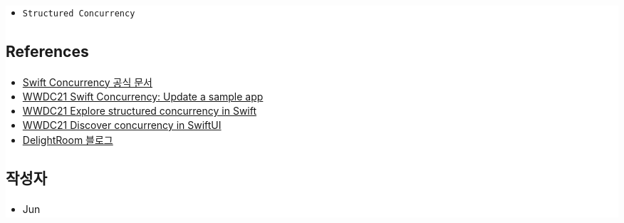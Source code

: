 + `Structured Concurrency`

## References
- [Swift Concurrency 공식 문서](https://bbiguduk.gitbook.io/swift/language-guide-1/concurrency)
- [WWDC21 Swift Concurrency: Update a sample app](https://developer.apple.com/kr/videos/play/wwdc2021/10194)
- [WWDC21 Explore structured concurrency in Swift](https://developer.apple.com/kr/videos/play/wwdc2021/10134)
- [WWDC21 Discover concurrency in SwiftUI](https://developer.apple.com/kr/videos/play/wwdc2021/10019)
- [DelightRoom 블로그](https://medium.com/delightroom/swift-concurrency-1%ED%83%84-async-await-task-taskgroup%EA%B0%9C%EB%85%90-%EC%A0%95%EB%A6%AC-2e77e86e7e13)

## 작성자
- Jun